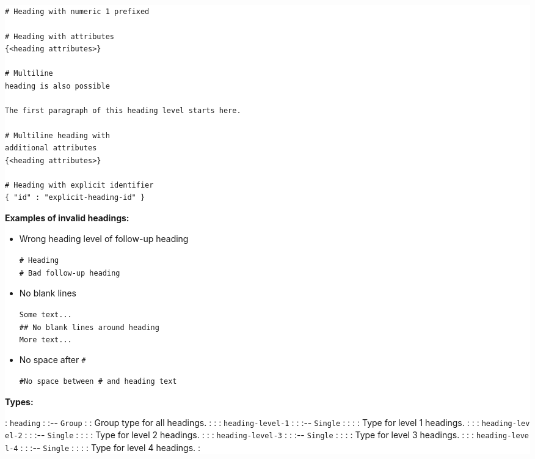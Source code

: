 ```
# Heading with numeric 1 prefixed

# Heading with attributes
{<heading attributes>}

# Multiline
heading is also possible

The first paragraph of this heading level starts here.

# Multiline heading with
additional attributes
{<heading attributes>}

# Heading with explicit identifier
{ "id" : "explicit-heading-id" }
```

**Examples of invalid headings:**

- Wrong heading level of follow-up heading

  ```
  # Heading
  # Bad follow-up heading
  ```

- No blank lines

  ```
  Some text...
  ## No blank lines around heading
  More text...
  ```

- No space after `#`

  ```
  #No space between # and heading text
  ```

**Types:**

: `heading` :
:-- `Group`
:
: Group type for all headings.
: 
: : `heading-level-1` :
: :-- `Single`
: :
: : Type for level 1 headings.
: 
: : `heading-level-2` :
: :-- `Single`
: :
: : Type for level 2 headings.
: 
: : `heading-level-3` :
: :-- `Single`
: :
: : Type for level 3 headings.
: 
: : `heading-level-4` :
: :-- `Single`
: :
: : Type for level 4 headings.
: 